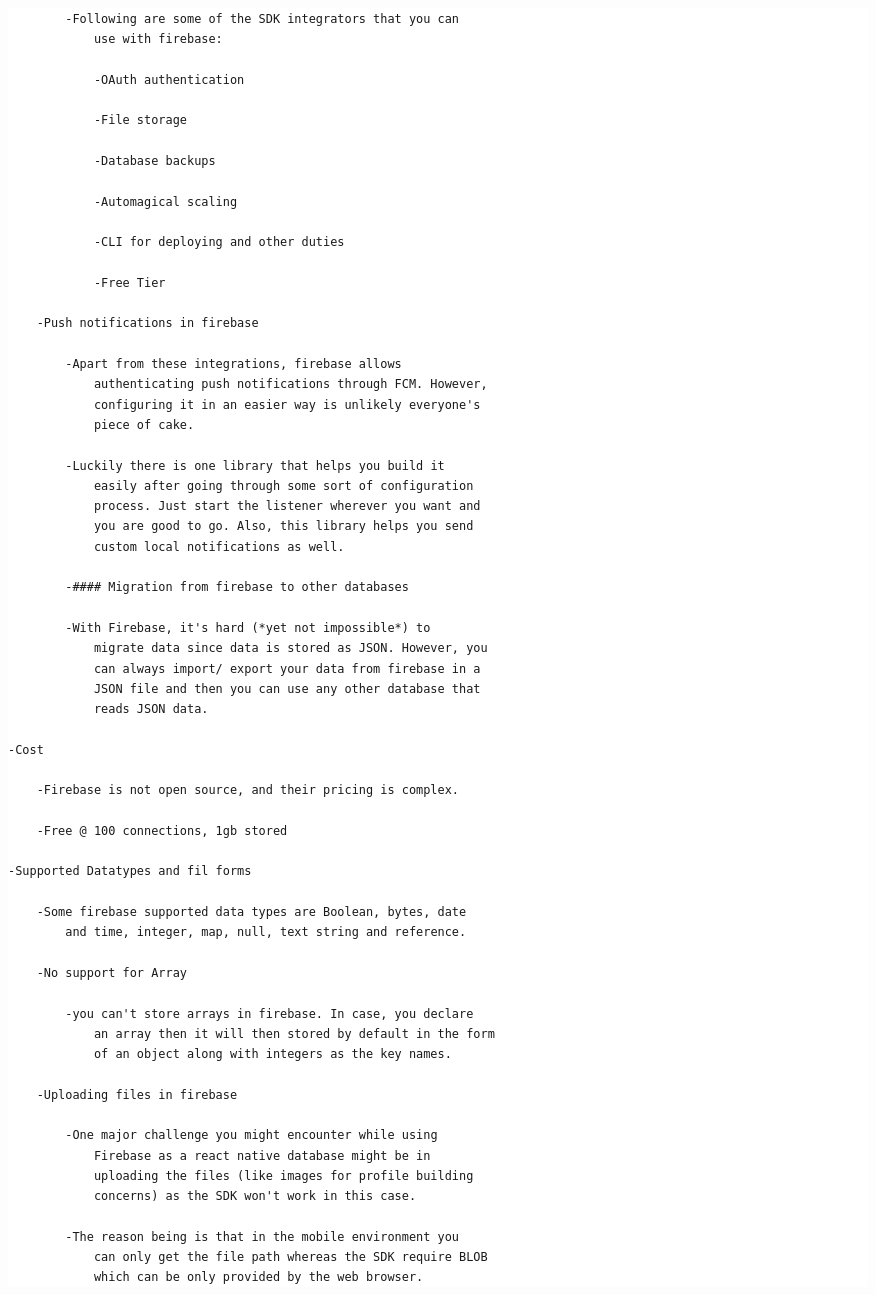             -Following are some of the SDK integrators that you can
                use with firebase:

                -OAuth authentication

                -File storage

                -Database backups

                -Automagical scaling

                -CLI for deploying and other duties

                -Free Tier

        -Push notifications in firebase

            -Apart from these integrations, firebase allows
                authenticating push notifications through FCM. However,
                configuring it in an easier way is unlikely everyone's
                piece of cake.

            -Luckily there is one library that helps you build it
                easily after going through some sort of configuration
                process. Just start the listener wherever you want and
                you are good to go. Also, this library helps you send
                custom local notifications as well.

            -#### Migration from firebase to other databases

            -With Firebase, it's hard (*yet not impossible*) to
                migrate data since data is stored as JSON. However, you
                can always import/ export your data from firebase in a
                JSON file and then you can use any other database that
                reads JSON data.

    -Cost

        -Firebase is not open source, and their pricing is complex.

        -Free @ 100 connections, 1gb stored

    -Supported Datatypes and fil forms

        -Some firebase supported data types are Boolean, bytes, date
            and time, integer, map, null, text string and reference.

        -No support for Array

            -you can't store arrays in firebase. In case, you declare
                an array then it will then stored by default in the form
                of an object along with integers as the key names.

        -Uploading files in firebase

            -One major challenge you might encounter while using
                Firebase as a react native database might be in
                uploading the files (like images for profile building
                concerns) as the SDK won't work in this case.

            -The reason being is that in the mobile environment you
                can only get the file path whereas the SDK require BLOB
                which can be only provided by the web browser.
